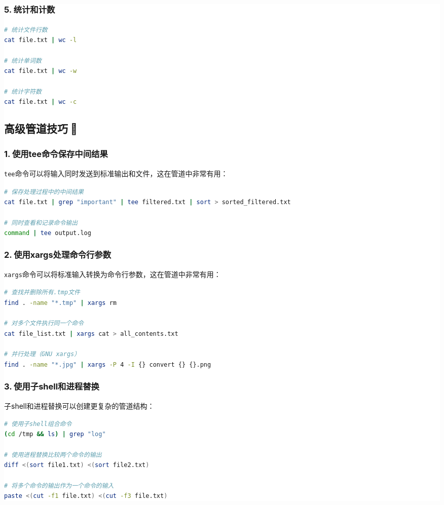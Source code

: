 ### 5. 统计和计数

```bash
# 统计文件行数
cat file.txt | wc -l

# 统计单词数
cat file.txt | wc -w

# 统计字符数
cat file.txt | wc -c
```

## 高级管道技巧 🚀

### 1. 使用tee命令保存中间结果

`tee`命令可以将输入同时发送到标准输出和文件，这在管道中非常有用：

```bash
# 保存处理过程中的中间结果
cat file.txt | grep "important" | tee filtered.txt | sort > sorted_filtered.txt

# 同时查看和记录命令输出
command | tee output.log
```

### 2. 使用xargs处理命令行参数

`xargs`命令可以将标准输入转换为命令行参数，这在管道中非常有用：

```bash
# 查找并删除所有.tmp文件
find . -name "*.tmp" | xargs rm

# 对多个文件执行同一个命令
cat file_list.txt | xargs cat > all_contents.txt

# 并行处理（GNU xargs）
find . -name "*.jpg" | xargs -P 4 -I {} convert {} {}.png
```

### 3. 使用子shell和进程替换

子shell和进程替换可以创建更复杂的管道结构：

```bash
# 使用子shell组合命令
(cd /tmp && ls) | grep "log"

# 使用进程替换比较两个命令的输出
diff <(sort file1.txt) <(sort file2.txt)

# 将多个命令的输出作为一个命令的输入
paste <(cut -f1 file.txt) <(cut -f3 file.txt)
```
